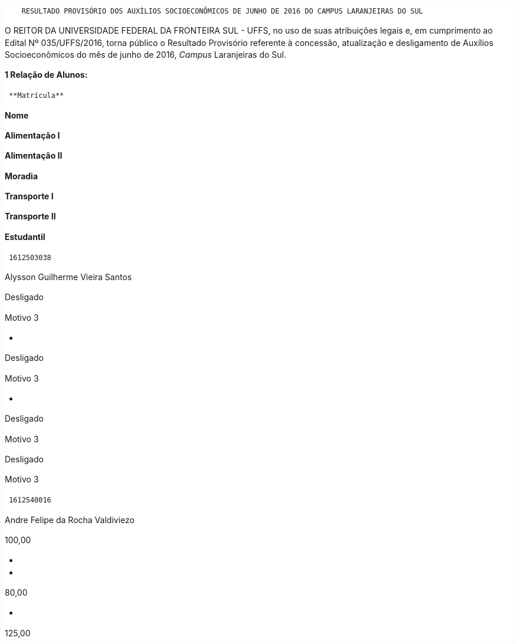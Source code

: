         RESULTADO PROVISÓRIO DOS AUXÍLIOS SOCIOECONÔMICOS DE JUNHO DE 2016 DO CAMPUS LARANJEIRAS DO SUL  

O REITOR DA UNIVERSIDADE FEDERAL DA FRONTEIRA SUL - UFFS, no uso de suas atribuições legais e, em cumprimento ao Edital Nº 035/UFFS/2016, torna público o Resultado Provisório referente à concessão, atualização e desligamento de Auxílios Socioeconômicos do mês de junho de 2016, *Campus* Laranjeiras do Sul.

 **1 Relação de Alunos:**

     **Matrícula**

   **Nome**

   **Alimentação I**

   **Alimentação II**

   **Moradia**

   **Transporte I**

   **Transporte II**

   **Estudantil**

     1612503038

   Alysson Guilherme Vieira Santos 

   Desligado

 Motivo 3

   -

   Desligado

 Motivo 3

   -

   Desligado

 Motivo 3

   Desligado

 Motivo 3

     1612540016

   Andre Felipe da Rocha Valdiviezo

   100,00

   -

   -

   80,00

   -

   125,00
